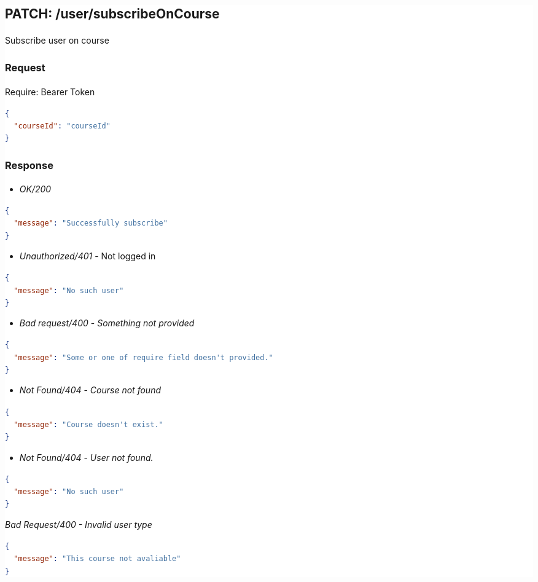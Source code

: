 ## PATCH: /user/subscribeOnCourse

Subscribe user on course

### Request

Require: Bearer Token

```json
{
  "courseId": "courseId"
}
```

### Response

- _OK/200_

```json
{
  "message": "Successfully subscribe"
}
```

- _Unauthorized/401_ - Not logged in

```json
{
  "message": "No such user"
}
```

- _Bad request/400_ - _Something not provided_

```json
{
  "message": "Some or one of require field doesn't provided."
}
```

- _Not Found/404_ - _Course not found_

```json
{
  "message": "Course doesn't exist."
}
```

- _Not Found/404_ - _User not found._

```json
{
  "message": "No such user"
}
```

_Bad Request/400 - Invalid user type_

```json
{
  "message": "This course not avaliable"
}
```
